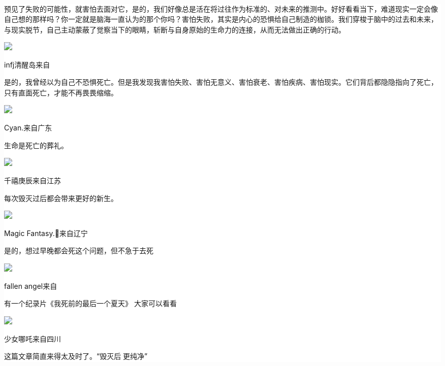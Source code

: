 预见了失败的可能性，就害怕去面对它，是的，我们好像总是活在将过往作为标准的、对未来的推测中。好好看看当下，难道现实一定会像自己想的那样吗？你一定就是脑海一直认为的那个你吗？害怕失败，其实是内心的恐惧给自己制造的枷锁。我们穿梭于脑中的过去和未来，与现实脱节，自己主动蒙蔽了觉察当下的眼睛，斩断与自身原始的生命力的连接，从而无法做出正确的行动。

![](http://wx.qlogo.cn/mmhead/Q3auHgzwzM4icoibBPppWkMrbLG1lB8KhWHaiaiabBib87BTTdVQC8Cyacg/64)

infj清醒岛来自

是的，我曾经以为自己不恐惧死亡。但是我发现我害怕失败、害怕无意义、害怕衰老、害怕疾病、害怕现实。它们背后都隐隐指向了死亡，只有直面死亡，才能不再畏畏缩缩。

![](http://mmsns.qpic.cn/mmsns/iaxNB5XaibCeLTYWIUGCYm7cS1kFxTx4ibUSEBZJ6VnOdXPDItJ9PaGRg/0)

Cyan.来自广东

生命是死亡的葬礼。

![](http://mmsns.qpic.cn/mmsns/iaxNB5XaibCeLTYWIUGCYm7cS1kFxTx4ibUSEBZJ6VnOdXPDItJ9PaGRg/0)

千禧庚辰来自江苏

每次毁灭过后都会带来更好的新生。

![](http://mmsns.qpic.cn/mmsns/iaxNB5XaibCeLTYWIUGCYm7cS1kFxTx4ibUSEBZJ6VnOdXPDItJ9PaGRg/0)

Magic Fantasy.🌻来自辽宁

是的，想过早晚都会死这个问题，但不急于去死

![](http://mmsns.qpic.cn/mmsns/iaxNB5XaibCeLTYWIUGCYm7cS1kFxTx4ibUSEBZJ6VnOdXPDItJ9PaGRg/0)

fallen angel来自

有一个纪录片《我死前的最后一个夏天》 大家可以看看

![](http://mmsns.qpic.cn/mmsns/iaxNB5XaibCeLTYWIUGCYm7cS1kFxTx4ibUSEBZJ6VnOdXPDItJ9PaGRg/0)

少女哪吒来自四川

这篇文章简直来得太及时了。“毁灭后 更纯净”

